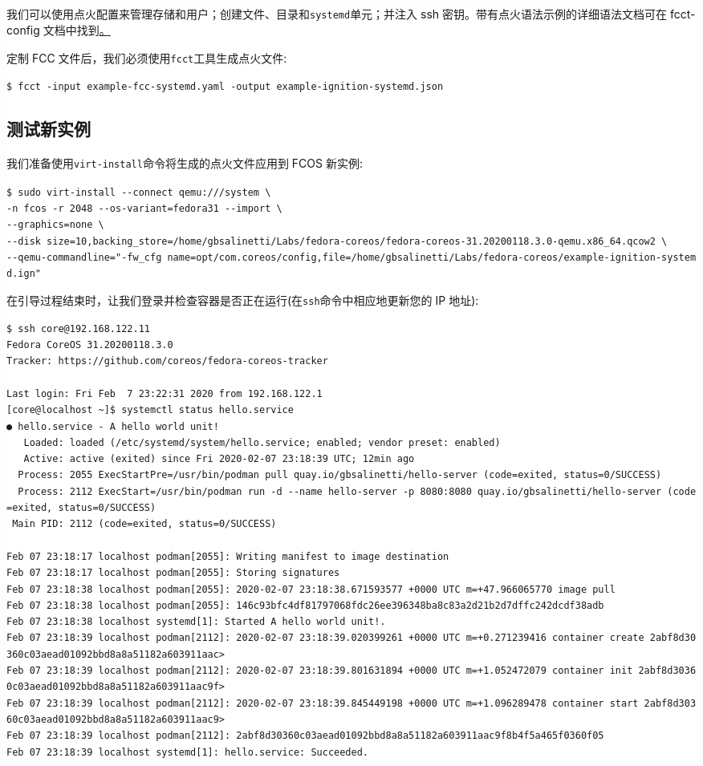 我们可以使用点火配置来管理存储和用户；创建文件、目录和`systemd`单元；并注入 ssh 密钥。带有点火语法示例的详细语法文档可在 fcct-config 文档中找到[。](https://docs.fedoraproject.org/en-US/fedora-coreos/fcct-config/)

定制 FCC 文件后，我们必须使用`fcct`工具生成点火文件:

```
$ fcct -input example-fcc-systemd.yaml -output example-ignition-systemd.json
```

## 测试新实例

我们准备使用`virt-install`命令将生成的点火文件应用到 FCOS 新实例:

```
$ sudo virt-install --connect qemu:///system \
-n fcos -r 2048 --os-variant=fedora31 --import \
--graphics=none \
--disk size=10,backing_store=/home/gbsalinetti/Labs/fedora-coreos/fedora-coreos-31.20200118.3.0-qemu.x86_64.qcow2 \
--qemu-commandline="-fw_cfg name=opt/com.coreos/config,file=/home/gbsalinetti/Labs/fedora-coreos/example-ignition-systemd.ign"
```

在引导过程结束时，让我们登录并检查容器是否正在运行(在`ssh`命令中相应地更新您的 IP 地址):

```
$ ssh core@192.168.122.11
Fedora CoreOS 31.20200118.3.0
Tracker: https://github.com/coreos/fedora-coreos-tracker

Last login: Fri Feb  7 23:22:31 2020 from 192.168.122.1
[core@localhost ~]$ systemctl status hello.service
● hello.service - A hello world unit!
   Loaded: loaded (/etc/systemd/system/hello.service; enabled; vendor preset: enabled)
   Active: active (exited) since Fri 2020-02-07 23:18:39 UTC; 12min ago
  Process: 2055 ExecStartPre=/usr/bin/podman pull quay.io/gbsalinetti/hello-server (code=exited, status=0/SUCCESS)
  Process: 2112 ExecStart=/usr/bin/podman run -d --name hello-server -p 8080:8080 quay.io/gbsalinetti/hello-server (code=exited, status=0/SUCCESS)
 Main PID: 2112 (code=exited, status=0/SUCCESS)

Feb 07 23:18:17 localhost podman[2055]: Writing manifest to image destination
Feb 07 23:18:17 localhost podman[2055]: Storing signatures
Feb 07 23:18:38 localhost podman[2055]: 2020-02-07 23:18:38.671593577 +0000 UTC m=+47.966065770 image pull  
Feb 07 23:18:38 localhost podman[2055]: 146c93bfc4df81797068fdc26ee396348ba8c83a2d21b2d7dffc242dcdf38adb
Feb 07 23:18:38 localhost systemd[1]: Started A hello world unit!.
Feb 07 23:18:39 localhost podman[2112]: 2020-02-07 23:18:39.020399261 +0000 UTC m=+0.271239416 container create 2abf8d30360c03aead01092bbd8a8a51182a603911aac>
Feb 07 23:18:39 localhost podman[2112]: 2020-02-07 23:18:39.801631894 +0000 UTC m=+1.052472079 container init 2abf8d30360c03aead01092bbd8a8a51182a603911aac9f>
Feb 07 23:18:39 localhost podman[2112]: 2020-02-07 23:18:39.845449198 +0000 UTC m=+1.096289478 container start 2abf8d30360c03aead01092bbd8a8a51182a603911aac9>
Feb 07 23:18:39 localhost podman[2112]: 2abf8d30360c03aead01092bbd8a8a51182a603911aac9f8b4f5a465f0360f05
Feb 07 23:18:39 localhost systemd[1]: hello.service: Succeeded.
```
